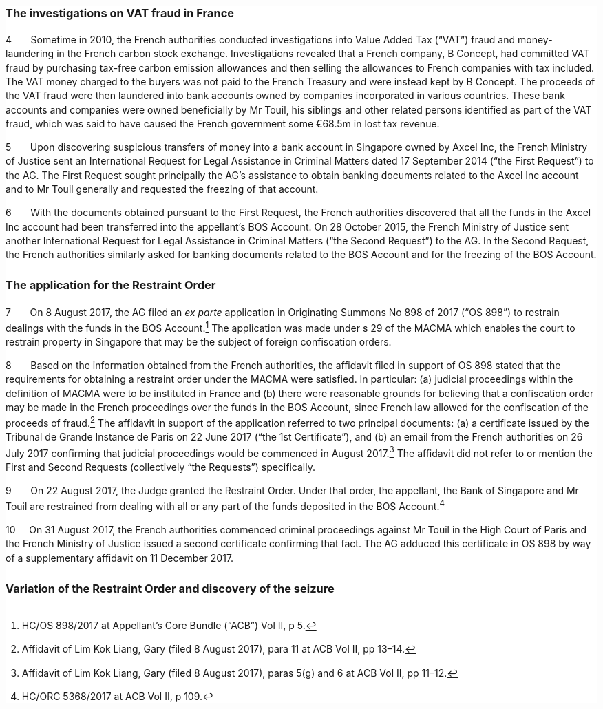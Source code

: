 ### The investigations on VAT fraud in France

4       Sometime in 2010, the French authorities conducted investigations into Value Added Tax (“VAT”) fraud and money-laundering in the French carbon stock exchange. Investigations revealed that a French company, B Concept, had committed VAT fraud by purchasing tax-free carbon emission allowances and then selling the allowances to French companies with tax included. The VAT money charged to the buyers was not paid to the French Treasury and were instead kept by B Concept. The proceeds of the VAT fraud were then laundered into bank accounts owned by companies incorporated in various countries. These bank accounts and companies were owned beneficially by Mr Touil, his siblings and other related persons identified as part of the VAT fraud, which was said to have caused the French government some €68.5m in lost tax revenue.

5       Upon discovering suspicious transfers of money into a bank account in Singapore owned by Axcel Inc, the French Ministry of Justice sent an International Request for Legal Assistance in Criminal Matters dated 17 September 2014 (“the First Request”) to the AG. The First Request sought principally the AG’s assistance to obtain banking documents related to the Axcel Inc account and to Mr Touil generally and requested the freezing of that account.

6       With the documents obtained pursuant to the First Request, the French authorities discovered that all the funds in the Axcel Inc account had been transferred into the appellant’s BOS Account. On 28 October 2015, the French Ministry of Justice sent another International Request for Legal Assistance in Criminal Matters (“the Second Request”) to the AG. In the Second Request, the French authorities similarly asked for banking documents related to the BOS Account and for the freezing of the BOS Account.

### The application for the Restraint Order

7       On 8 August 2017, the AG filed an _ex parte_ application in Originating Summons No 898 of 2017 (“OS 898”) to restrain dealings with the funds in the BOS Account.[^1] The application was made under s 29 of the MACMA which enables the court to restrain property in Singapore that may be the subject of foreign confiscation orders.

8       Based on the information obtained from the French authorities, the affidavit filed in support of OS 898 stated that the requirements for obtaining a restraint order under the MACMA were satisfied. In particular: (a) judicial proceedings within the definition of MACMA were to be instituted in France and (b) there were reasonable grounds for believing that a confiscation order may be made in the French proceedings over the funds in the BOS Account, since French law allowed for the confiscation of the proceeds of fraud.[^2] The affidavit in support of the application referred to two principal documents: (a) a certificate issued by the Tribunal de Grande Instance de Paris on 22 June 2017 (“the 1st Certificate”), and (b) an email from the French authorities on 26 July 2017 confirming that judicial proceedings would be commenced in August 2017.[^3] The affidavit did not refer to or mention the First and Second Requests (collectively “the Requests”) specifically.

9       On 22 August 2017, the Judge granted the Restraint Order. Under that order, the appellant, the Bank of Singapore and Mr Touil are restrained from dealing with all or any part of the funds deposited in the BOS Account.[^4]

10     On 31 August 2017, the French authorities commenced criminal proceedings against Mr Touil in the High Court of Paris and the French Ministry of Justice issued a second certificate confirming that fact. The AG adduced this certificate in OS 898 by way of a supplementary affidavit on 11 December 2017.

### Variation of the Restraint Order and discovery of the seizure


[^1]: HC/OS 898/2017 at Appellant’s Core Bundle (“ACB”) Vol II, p 5.
[^2]: Affidavit of Lim Kok Liang, Gary (filed 8 August 2017), para 11 at ACB Vol II, pp 13–14.
[^3]: Affidavit of Lim Kok Liang, Gary (filed 8 August 2017), paras 5(g) and 6 at ACB Vol II, pp 11–12.
[^4]: HC/ORC 5368/2017 at ACB Vol II, p 109.
[^5]: HC/SUM 3340/2018 at Record of Appeal (“ROA”) Vol IV, pp 8–9; Letter from Allen & Gledhill LLP dated 3 August 2018, para 2 at ROA Vol IV, p 13.
[^6]: 1st Affidavit of Fabrice Touil (filed 18 July 2017), paras 11–13 at ROA Vol III (Part A), pp 27–28; Report of seized items dated 2 March 2018 at ROA Vol III (Part A), pp 47–48.
[^7]: HC/SUM 4614/2018 at ACB Vol II, pp 111–112.
[^8]: The First French Request dated 17 September 2014, para 5.2 at ACB Vol II, p 48.
[^9]: Certificate dated 22 June 2017 at ACB Vol II p 16.
